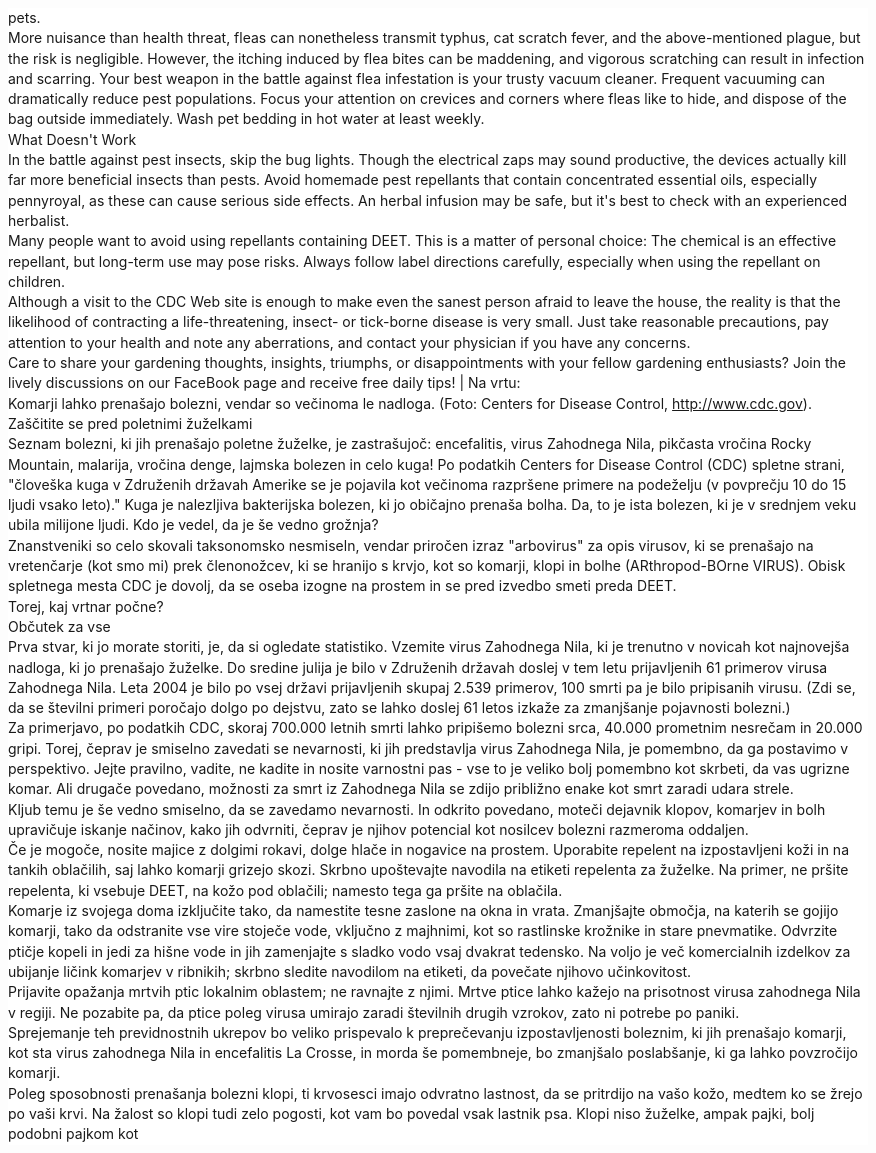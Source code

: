 pets.<br/>More nuisance than health threat, fleas can nonetheless transmit typhus, cat scratch fever, and the above-mentioned plague, but the risk is negligible. However, the itching induced by flea bites can be maddening, and vigorous scratching can result in infection and scarring. Your best weapon in the battle against flea infestation is your trusty vacuum cleaner. Frequent vacuuming can dramatically reduce pest populations. Focus your attention on crevices and corners where fleas like to hide, and dispose of the bag outside immediately. Wash pet bedding in hot water at least weekly.<br/>What Doesn't Work<br/>In the battle against pest insects, skip the bug lights. Though the electrical zaps may sound productive, the devices actually kill far more beneficial insects than pests. Avoid homemade pest repellants that contain concentrated essential oils, especially pennyroyal, as these can cause serious side effects. An herbal infusion may be safe, but it's best to check with an experienced herbalist.<br/>Many people want to avoid using repellants containing DEET. This is a matter of personal choice: The chemical is an effective repellant, but long-term use may pose risks. Always follow label directions carefully, especially when using the repellant on children.<br/>Although a visit to the CDC Web site is enough to make even the sanest person afraid to leave the house, the reality is that the likelihood of contracting a life-threatening, insect- or tick-borne disease is very small. Just take reasonable precautions, pay attention to your health and note any aberrations, and contact your physician if you have any concerns.<br/>Care to share your gardening thoughts, insights, triumphs, or disappointments with your fellow gardening enthusiasts? Join the lively discussions on our FaceBook page and receive free daily tips! | Na vrtu:<br/>Komarji lahko prenašajo bolezni, vendar so večinoma le nadloga. (Foto: Centers for Disease Control, http://www.cdc.gov).<br/>Zaščitite se pred poletnimi žuželkami<br/>Seznam bolezni, ki jih prenašajo poletne žuželke, je zastrašujoč: encefalitis, virus Zahodnega Nila, pikčasta vročina Rocky Mountain, malarija, vročina denge, lajmska bolezen in celo kuga! Po podatkih Centers for Disease Control (CDC) spletne strani, "človeška kuga v Združenih državah Amerike se je pojavila kot večinoma razpršene primere na podeželju (v povprečju 10 do 15 ljudi vsako leto)." Kuga je nalezljiva bakterijska bolezen, ki jo običajno prenaša bolha. Da, to je ista bolezen, ki je v srednjem veku ubila milijone ljudi. Kdo je vedel, da je še vedno grožnja?<br/>Znanstveniki so celo skovali taksonomsko nesmiseln, vendar priročen izraz "arbovirus" za opis virusov, ki se prenašajo na vretenčarje (kot smo mi) prek členonožcev, ki se hranijo s krvjo, kot so komarji, klopi in bolhe (ARthropod-BOrne VIRUS). Obisk spletnega mesta CDC je dovolj, da se oseba izogne na prostem in se pred izvedbo smeti preda DEET.<br/>Torej, kaj vrtnar počne?<br/>Občutek za vse<br/>Prva stvar, ki jo morate storiti, je, da si ogledate statistiko. Vzemite virus Zahodnega Nila, ki je trenutno v novicah kot najnovejša nadloga, ki jo prenašajo žuželke. Do sredine julija je bilo v Združenih državah doslej v tem letu prijavljenih 61 primerov virusa Zahodnega Nila. Leta 2004 je bilo po vsej državi prijavljenih skupaj 2.539 primerov, 100 smrti pa je bilo pripisanih virusu. (Zdi se, da se številni primeri poročajo dolgo po dejstvu, zato se lahko doslej 61 letos izkaže za zmanjšanje pojavnosti bolezni.)<br/>Za primerjavo, po podatkih CDC, skoraj 700.000 letnih smrti lahko pripišemo bolezni srca, 40.000 prometnim nesrečam in 20.000 gripi. Torej, čeprav je smiselno zavedati se nevarnosti, ki jih predstavlja virus Zahodnega Nila, je pomembno, da ga postavimo v perspektivo. Jejte pravilno, vadite, ne kadite in nosite varnostni pas - vse to je veliko bolj pomembno kot skrbeti, da vas ugrizne komar. Ali drugače povedano, možnosti za smrt iz Zahodnega Nila se zdijo približno enake kot smrt zaradi udara strele.<br/>Kljub temu je še vedno smiselno, da se zavedamo nevarnosti. In odkrito povedano, moteči dejavnik klopov, komarjev in bolh upravičuje iskanje načinov, kako jih odvrniti, čeprav je njihov potencial kot nosilcev bolezni razmeroma oddaljen.<br/>Če je mogoče, nosite majice z dolgimi rokavi, dolge hlače in nogavice na prostem. Uporabite repelent na izpostavljeni koži in na tankih oblačilih, saj lahko komarji grizejo skozi. Skrbno upoštevajte navodila na etiketi repelenta za žuželke. Na primer, ne pršite repelenta, ki vsebuje DEET, na kožo pod oblačili; namesto tega ga pršite na oblačila.<br/>Komarje iz svojega doma izključite tako, da namestite tesne zaslone na okna in vrata. Zmanjšajte območja, na katerih se gojijo komarji, tako da odstranite vse vire stoječe vode, vključno z majhnimi, kot so rastlinske krožnike in stare pnevmatike. Odvrzite ptičje kopeli in jedi za hišne vode in jih zamenjajte s sladko vodo vsaj dvakrat tedensko. Na voljo je več komercialnih izdelkov za ubijanje ličink komarjev v ribnikih; skrbno sledite navodilom na etiketi, da povečate njihovo učinkovitost.<br/>Prijavite opažanja mrtvih ptic lokalnim oblastem; ne ravnajte z njimi. Mrtve ptice lahko kažejo na prisotnost virusa zahodnega Nila v regiji. Ne pozabite pa, da ptice poleg virusa umirajo zaradi številnih drugih vzrokov, zato ni potrebe po paniki.<br/>Sprejemanje teh previdnostnih ukrepov bo veliko prispevalo k preprečevanju izpostavljenosti boleznim, ki jih prenašajo komarji, kot sta virus zahodnega Nila in encefalitis La Crosse, in morda še pomembneje, bo zmanjšalo poslabšanje, ki ga lahko povzročijo komarji.<br/>Poleg sposobnosti prenašanja bolezni klopi, ti krvosesci imajo odvratno lastnost, da se pritrdijo na vašo kožo, medtem ko se žrejo po vaši krvi. Na žalost so klopi tudi zelo pogosti, kot vam bo povedal vsak lastnik psa. Klopi niso žuželke, ampak pajki, bolj podobni pajkom kot